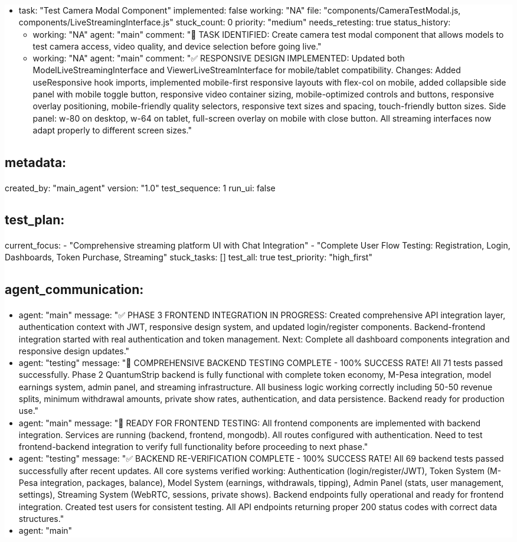   - task: "Test Camera Modal Component"
    implemented: false
    working: "NA"
    file: "components/CameraTestModal.js, components/LiveStreamingInterface.js"
    stuck_count: 0
    priority: "medium"
    needs_retesting: true
    status_history:
      - working: "NA"
        agent: "main"
        comment: "🚧 TASK IDENTIFIED: Create camera test modal component that allows models to test camera access, video quality, and device selection before going live."
      - working: "NA"
        agent: "main"
        comment: "✅ RESPONSIVE DESIGN IMPLEMENTED: Updated both ModelLiveStreamingInterface and ViewerLiveStreamInterface for mobile/tablet compatibility. Changes: Added useResponsive hook imports, implemented mobile-first responsive layouts with flex-col on mobile, added collapsible side panel with mobile toggle button, responsive video container sizing, mobile-optimized controls and buttons, responsive overlay positioning, mobile-friendly quality selectors, responsive text sizes and spacing, touch-friendly button sizes. Side panel: w-80 on desktop, w-64 on tablet, full-screen overlay on mobile with close button. All streaming interfaces now adapt properly to different screen sizes."

## metadata:
  created_by: "main_agent"
  version: "1.0"
  test_sequence: 1
  run_ui: false

## test_plan:
  current_focus:
    - "Comprehensive streaming platform UI with Chat Integration"
    - "Complete User Flow Testing: Registration, Login, Dashboards, Token Purchase, Streaming"
  stuck_tasks: []
  test_all: true
  test_priority: "high_first"

## agent_communication:
  - agent: "main"
    message: "✅ PHASE 3 FRONTEND INTEGRATION IN PROGRESS: Created comprehensive API integration layer, authentication context with JWT, responsive design system, and updated login/register components. Backend-frontend integration started with real authentication and token management. Next: Complete all dashboard components integration and responsive design updates."
  - agent: "testing"
    message: "🎉 COMPREHENSIVE BACKEND TESTING COMPLETE - 100% SUCCESS RATE! All 71 tests passed successfully. Phase 2 QuantumStrip backend is fully functional with complete token economy, M-Pesa integration, model earnings system, admin panel, and streaming infrastructure. All business logic working correctly including 50-50 revenue splits, minimum withdrawal amounts, private show rates, authentication, and data persistence. Backend ready for production use."
  - agent: "main"
    message: "🔄 READY FOR FRONTEND TESTING: All frontend components are implemented with backend integration. Services are running (backend, frontend, mongodb). All routes configured with authentication. Need to test frontend-backend integration to verify full functionality before proceeding to next phase."
  - agent: "testing"
    message: "✅ BACKEND RE-VERIFICATION COMPLETE - 100% SUCCESS RATE! All 69 backend tests passed successfully after recent updates. All core systems verified working: Authentication (login/register/JWT), Token System (M-Pesa integration, packages, balance), Model System (earnings, withdrawals, tipping), Admin Panel (stats, user management, settings), Streaming System (WebRTC, sessions, private shows). Backend endpoints fully operational and ready for frontend integration. Created test users for consistent testing. All API endpoints returning proper 200 status codes with correct data structures."
  - agent: "main"